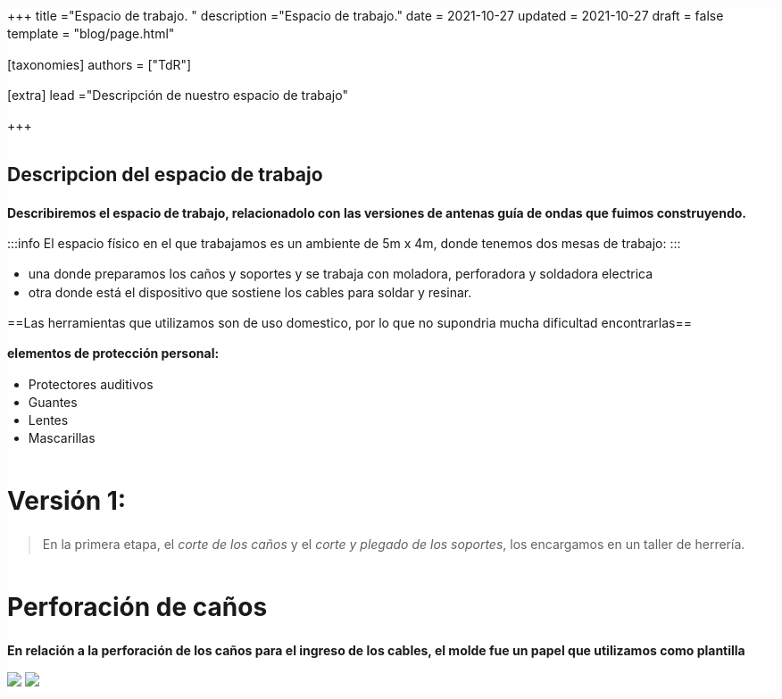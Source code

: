+++
title ="Espacio de trabajo. "
description ="Espacio de trabajo."
date = 2021-10-27
updated = 2021-10-27
draft = false
template = "blog/page.html"

[taxonomies]
authors = ["TdR"]

[extra]
lead ="Descripción de nuestro espacio de trabajo"

+++


## Descripcion del espacio de trabajo

**Describiremos el espacio de trabajo, relacionadolo con las versiones de antenas guía de ondas que fuimos construyendo.**

:::info
El espacio físico en el que trabajamos es un ambiente de 5m x 4m, donde tenemos dos mesas de trabajo: 
:::

* una donde preparamos los caños y soportes y se trabaja con moladora, perforadora y soldadora electrica
* otra donde está el dispositivo que sostiene los cables para soldar y resinar.

==Las herramientas que utilizamos son de uso domestico, por lo que no supondria mucha dificultad encontrarlas==

**elementos de protección personal:**

* Protectores auditivos
* Guantes
* Lentes
* Mascarillas

# Versión 1:

 >En la primera etapa, el _corte de los caños_ y el _corte y plegado de los soportes_, los encargamos en un taller de herrería.

# Perforación de caños

**En relación a la perforación de los caños para el ingreso de los cables, el molde fue un papel que utilizamos como plantilla**

<img src="https://i.imgur.com/xxWti45.jpg" width="500">

<img src="https://i.imgur.com/nFbn2yS.jpg" width="500">
